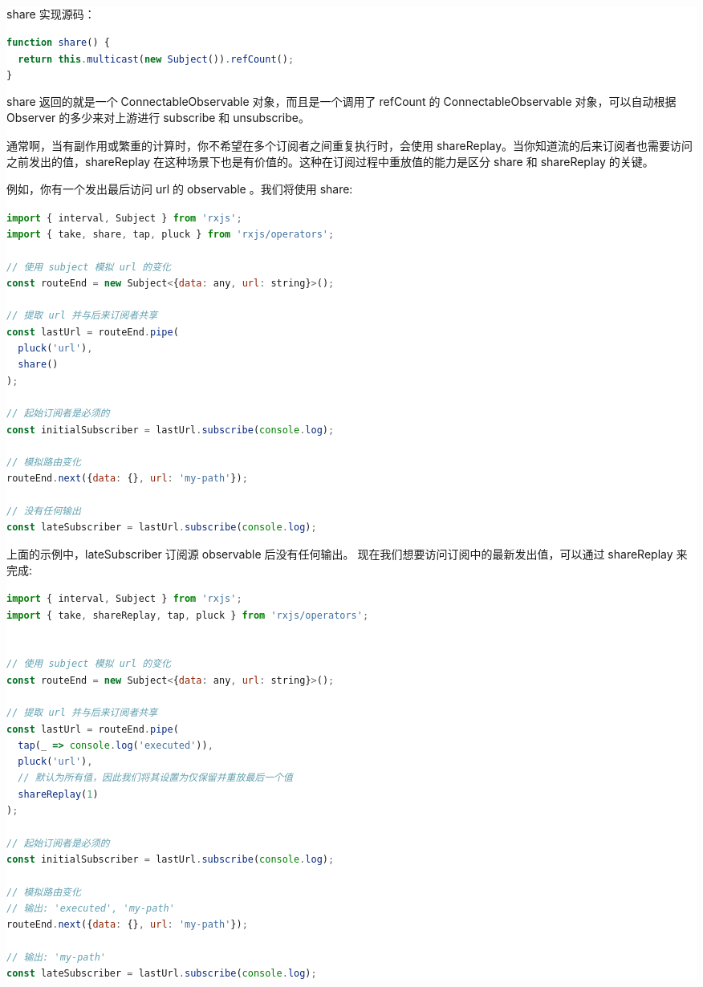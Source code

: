 share 实现源码：

```js
function share() {
  return this.multicast(new Subject()).refCount();
}
```

share 返回的就是⼀个 ConnectableObservable 对象，⽽且是⼀个调⽤了 refCount 的 ConnectableObservable 对象，可以⾃动根据 Observer 的多少来对上游进⾏ subscribe 和 unsubscribe。

通常啊，当有副作用或繁重的计算时，你不希望在多个订阅者之间重复执行时，会使用 shareReplay。当你知道流的后来订阅者也需要访问之前发出的值，shareReplay 在这种场景下也是有价值的。这种在订阅过程中重放值的能力是区分 share 和 shareReplay 的关键。

例如，你有一个发出最后访问 url 的 observable 。我们将使用 share:

```js
import { interval, Subject } from 'rxjs';
import { take, share, tap, pluck } from 'rxjs/operators';

// 使用 subject 模拟 url 的变化
const routeEnd = new Subject<{data: any, url: string}>();

// 提取 url 并与后来订阅者共享
const lastUrl = routeEnd.pipe(
  pluck('url'),
  share()
);

// 起始订阅者是必须的
const initialSubscriber = lastUrl.subscribe(console.log);

// 模拟路由变化
routeEnd.next({data: {}, url: 'my-path'});

// 没有任何输出
const lateSubscriber = lastUrl.subscribe(console.log);
```

上面的示例中，lateSubscriber 订阅源 observable 后没有任何输出。 现在我们想要访问订阅中的最新发出值，可以通过 shareReplay 来完成:

```js
import { interval, Subject } from 'rxjs';
import { take, shareReplay, tap, pluck } from 'rxjs/operators';


// 使用 subject 模拟 url 的变化
const routeEnd = new Subject<{data: any, url: string}>();

// 提取 url 并与后来订阅者共享
const lastUrl = routeEnd.pipe(
  tap(_ => console.log('executed')),
  pluck('url'),
  // 默认为所有值，因此我们将其设置为仅保留并重放最后一个值
  shareReplay(1)
);

// 起始订阅者是必须的
const initialSubscriber = lastUrl.subscribe(console.log);

// 模拟路由变化
// 输出: 'executed', 'my-path'
routeEnd.next({data: {}, url: 'my-path'});

// 输出: 'my-path'
const lateSubscriber = lastUrl.subscribe(console.log);
```

